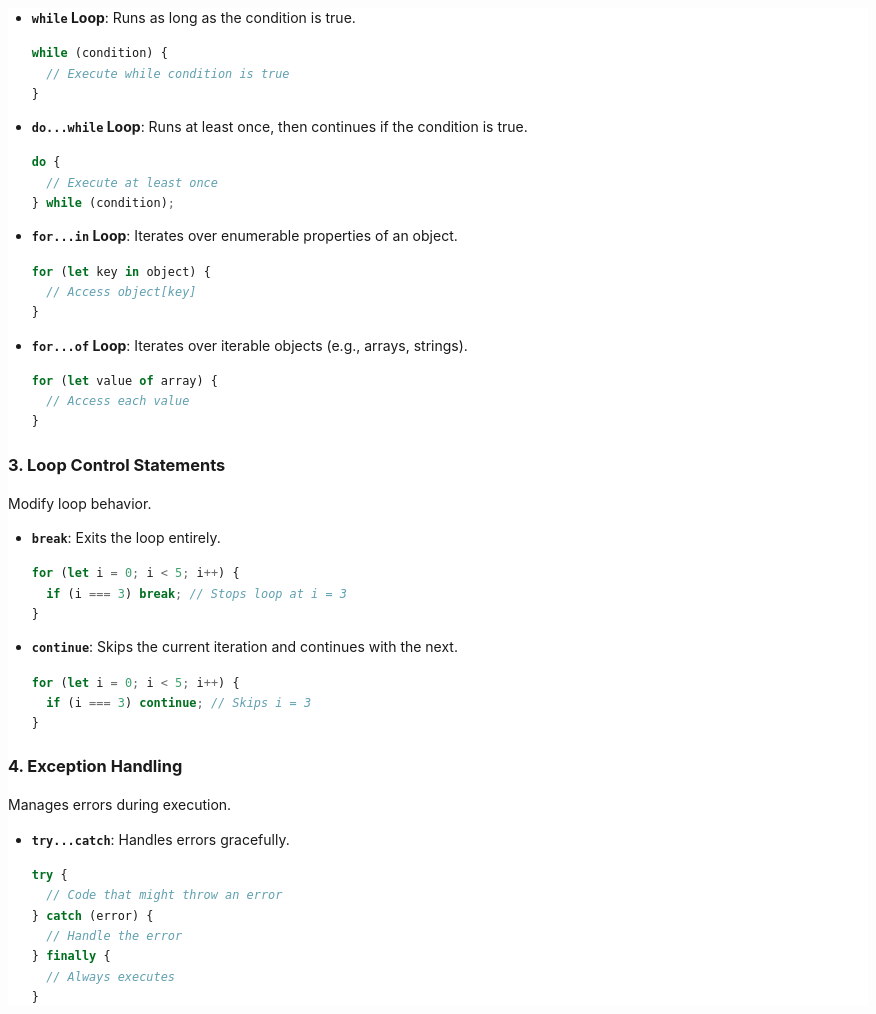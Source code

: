 - **`while` Loop**:
  Runs as long as the condition is true.
  ```javascript
  while (condition) {
    // Execute while condition is true
  }
  ```

- **`do...while` Loop**:
  Runs at least once, then continues if the condition is true.
  ```javascript
  do {
    // Execute at least once
  } while (condition);
  ```

- **`for...in` Loop**:
  Iterates over enumerable properties of an object.
  ```javascript
  for (let key in object) {
    // Access object[key]
  }
  ```

- **`for...of` Loop**:
  Iterates over iterable objects (e.g., arrays, strings).
  ```javascript
  for (let value of array) {
    // Access each value
  }
  ```

### 3. **Loop Control Statements**
Modify loop behavior.

- **`break`**:
  Exits the loop entirely.
  ```javascript
  for (let i = 0; i < 5; i++) {
    if (i === 3) break; // Stops loop at i = 3
  }
  ```

- **`continue`**:
  Skips the current iteration and continues with the next.
  ```javascript
  for (let i = 0; i < 5; i++) {
    if (i === 3) continue; // Skips i = 3
  }
  ```

### 4. **Exception Handling**
Manages errors during execution.

- **`try...catch`**:
  Handles errors gracefully.
  ```javascript
  try {
    // Code that might throw an error
  } catch (error) {
    // Handle the error
  } finally {
    // Always executes
  }
  ```
